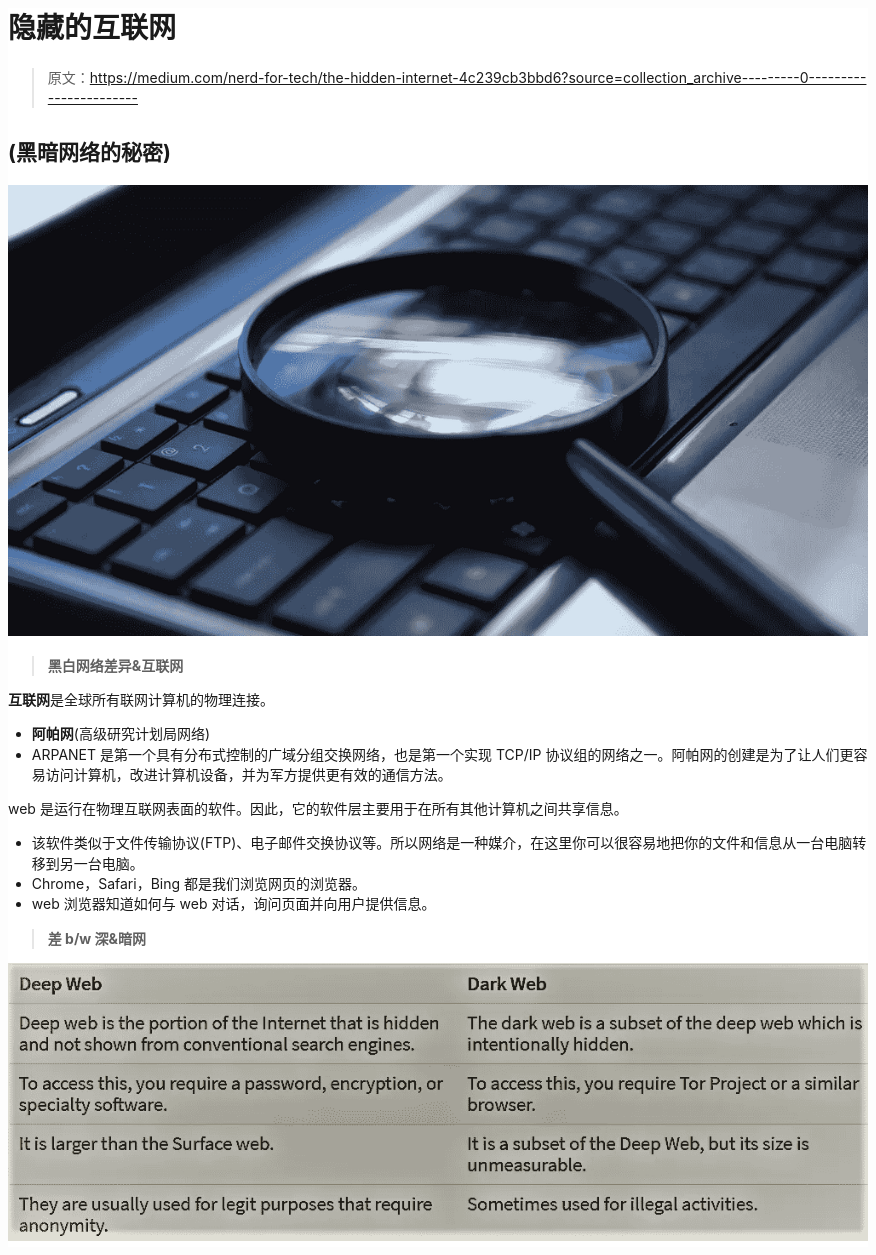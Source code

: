 # 隐藏的互联网

> 原文：<https://medium.com/nerd-for-tech/the-hidden-internet-4c239cb3bbd6?source=collection_archive---------0----------------------->

## (黑暗网络的秘密)

![](img/c22f3244ec9dfa44e41f3dd4a0afef7a.png)

> **黑白网络差异&互联网**

**互联网**是全球所有联网计算机的物理连接。

*   **阿帕网**(高级研究计划局网络)
*   ARPANET 是第一个具有分布式控制的广域分组交换网络，也是第一个实现 TCP/IP 协议组的网络之一。阿帕网的创建是为了让人们更容易访问计算机，改进计算机设备，并为军方提供更有效的通信方法。

web 是运行在物理互联网表面的软件。因此，它的软件层主要用于在所有其他计算机之间共享信息。

*   该软件类似于文件传输协议(FTP)、电子邮件交换协议等。所以网络是一种媒介，在这里你可以很容易地把你的文件和信息从一台电脑转移到另一台电脑。
*   Chrome，Safari，Bing 都是我们浏览网页的浏览器。
*   web 浏览器知道如何与 web 对话，询问页面并向用户提供信息。

> **差 b/w 深&暗网**

![](img/6b731003853f5ef73e2441d74ba1f803.png)
